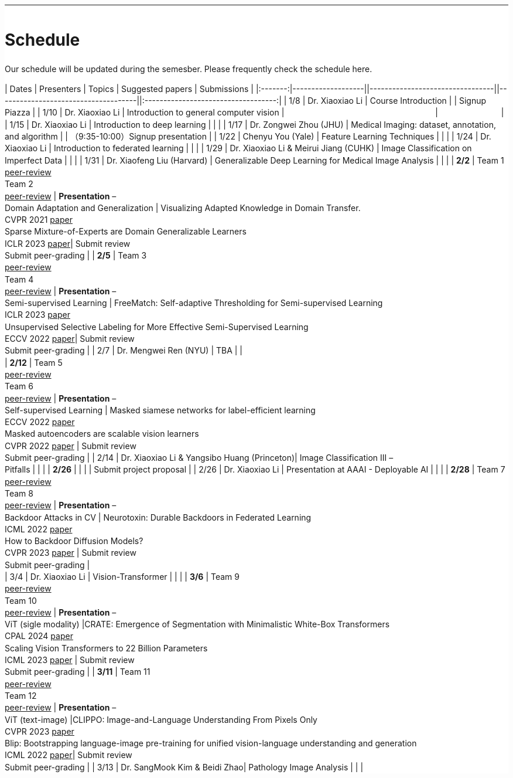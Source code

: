 
<hr>

# <a name="schedule">Schedule</a>

Our schedule will be updated during the semesber. Please frequently check the schedule here.

| Dates | Presenters        | Topics                                                               | Suggested papers | Submissions                       |
|:-------:|-------------------||---------------------------------||-------------------------------------||:-----------------------------------:|
| 1/8  | Dr. Xiaoxiao Li | Course Introduction                                           |                  |            Signup Piazza                       | 
| 1/10  | Dr. Xiaoxiao Li | Introduction to general computer vision                                     |      <img width=250/>            |  <img width=100/>            |
| 1/15  | Dr. Xiaoxiao Li | Introduction to deep learning                                       |                  |                                   |
| 1/17  | Dr. Zongwei Zhou (JHU) | Medical Imaging: dataset, annotation, and algorithm         |                  |              （9:35-10:00）Signup presentation                     |
| 1/22  | Chenyu You (Yale) | Feature Learning Techniques                   |  |  |
| 1/24  | Dr. Xiaoxiao Li | Introduction to federated learning                                                      |                  |                                   |
| 1/29  | Dr. Xiaoxiao Li & Meirui Jiang (CUHK) | Image Classification on Imperfect Data                      |                  |                                   |
| 1/31  | Dr. Xiaofeng Liu (Harvard) | Generalizable Deep Learning for Medical Image Analysis                    |                  |                                   |
| **2/2**   |     Team 1  <br> [peer-review](https://) <br>   Team 2  <br> [peer-review](https://) | **Presentation** – <br> Domain Adaptation and Generalization | Visualizing Adapted Knowledge in Domain Transfer. <br> CVPR 2021 [paper](https://arxiv.org/abs/2104.10602) <br> Sparse Mixture-of-Experts are Domain Generalizable Learners <br> ICLR 2023 [paper](https://openreview.net/pdf?id=RecZ9nB9Q4)|  Submit review <br> Submit peer-grading           |
| **2/5**   | Team 3  <br> [peer-review](https://) <br>   Team 4  <br> [peer-review](https://)  | **Presentation** – <br> Semi-supervised Learning    | FreeMatch: Self-adaptive Thresholding for Semi-supervised Learning <br> ICLR 2023 [paper](https://arxiv.org/abs/2205.07246) <br> Unsupervised Selective Labeling for More Effective Semi-Supervised Learning <br> ECCV 2022 [paper](https://arxiv.org/abs/2110.03006)|  Submit review <br> Submit peer-grading           |
| 2/7   | Dr. Mengwei Ren (NYU) | TBA |                  |  
| **2/12**   |    Team 5 <br> [peer-review](https://) <br> Team 6 <br> [peer-review](https://)   | **Presentation** – <br> Self-supervised Learning   | Masked siamese networks for label-efficient learning  <br> ECCV 2022 [paper](https://arxiv.org/pdf/2204.07141.pdf) <br> Masked autoencoders are scalable vision learners <br> CVPR 2022 [paper](https://openaccess.thecvf.com/content/CVPR2022/papers/He_Masked_Autoencoders_Are_Scalable_Vision_Learners_CVPR_2022_paper.pdf) |  Submit review <br> Submit peer-grading           |
| 2/14  | Dr. Xiaoxiao Li & Yangsibo Huang (Princeton)| Image Classification III   – <br> Pitfalls                  |                  |                                   |
| **2/26**  |             |                                                                      |                  | Submit project proposal           |
| 2/26  | Dr. Xiaoxiao Li | Presentation at AAAI - Deployable AI |                  |                                   |
| **2/28**  |    Team 7 <br> [peer-review](https://) <br> Team 8 <br> [peer-review](https://) |  **Presentation** – <br>  Backdoor Attacks in CV   | Neurotoxin: Durable Backdoors in Federated Learning <br> ICML 2022 [paper](https://proceedings.mlr.press/v162/zhang22w/zhang22w.pdf) <br> How to Backdoor Diffusion Models? <br> CVPR 2023 [paper](https://openaccess.thecvf.com/content/CVPR2023/papers/Chou_How_to_Backdoor_Diffusion_Models_CVPR_2023_paper.pdf) | Submit review <br> Submit peer-grading |           
| 3/4  | Dr. Xiaoxiao Li | Vision-Transformer                                   |                  |                                   |
| **3/6**   |      Team 9  <br> [peer-review](https://) <br>    Team 10 <br> [peer-review](https://) |   **Presentation** – <br>  ViT (sigle modality)   |CRATE: Emergence of Segmentation with Minimalistic White-Box Transformers <br> CPAL 2024 [paper](https://arxiv.org/pdf/2308.16271.pdf) <br> Scaling Vision Transformers to 22 Billion Parameters <br> ICML 2023 [paper](https://proceedings.mlr.press/v202/dehghani23a/dehghani23a.pdf) |  Submit review <br> Submit peer-grading           |
| **3/11**   |      Team 11  <br> [peer-review](https://) <br>    Team 12 <br> [peer-review](https://) |  **Presentation** – <br>  ViT (text-image)    |CLIPPO: Image-and-Language Understanding From Pixels Only  <br> CVPR 2023 [paper](https://openaccess.thecvf.com/content/CVPR2023/papers/Tschannen_CLIPPO_Image-and-Language_Understanding_From_Pixels_Only_CVPR_2023_paper.pdf) <br> Blip: Bootstrapping language-image pre-training for unified vision-language understanding and generation <br> ICML 2022 [paper](https://proceedings.mlr.press/v162/li22n/li22n.pdf)|  Submit review <br> Submit peer-grading      |
| 3/13  | Dr. SangMook Kim & Beidi Zhao| Pathology Image Analysis                                                   |                  |                            |